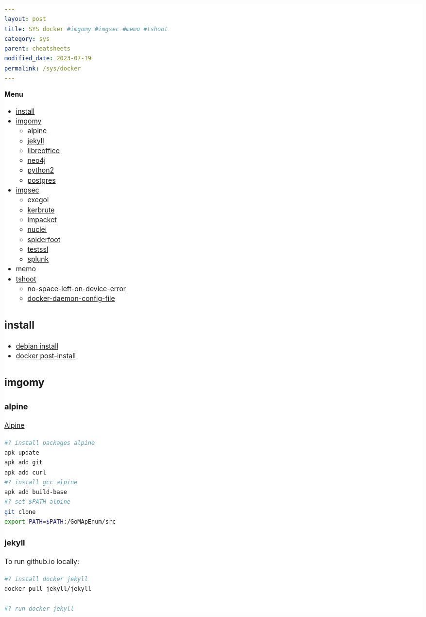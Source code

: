 ```yaml
---
layout: post
title: SYS docker #imgomy #imgsec #memo #tshoot   
category: sys
parent: cheatsheets
modified_date: 2023-07-19
permalink: /sys/docker
---
```


**Menu**


* [install](#install)
* [imgomy](#imgomy)
	* [alpine](#alpine)
	* [jekyll](#jekyll)
	* [libreoffice](#libreoffice)
	* [neo4j](#neo4j)
	* [python2](#python2)
	* [postgres](#postgres)
* [imgsec](#imgsec)
	* [exegol](#exegol)
	* [kerbrute](#kerbrute)
	* [impacket](#impacket)
	* [nuclei](#nuclei)
	* [spiderfoot](#spiderfoot)
	* [testssl](#testssl)
	* [splunk](#splunk)
* [memo](#memo)
* [tshoot](#tshoot)
	* [no-space-left-on-device-error](#no-space-left-on-device-error)
	* [docker-daemon-config-file](#docker-daemon-config-file)




## <a name='install'></a>install 
* [debian install](https://docs.docker.com/engine/install/debian/)
* [docker post-install](https://docs.docker.com/engine/install/linux-postinstall/)

## <a name='imgomy'></a>imgomy
### <a name='alpine'></a>alpine
[Alpine](https://wiki.alpinelinux.org/wiki/Alpine_Linux_Init_System)
```sh
#? install packages alpine
apk update
apk add git
apk add curl
#? install gcc alpine
apk add build-base 
#? set $PATH alpine
git clone 
export PATH=$PATH:/GoMApEnum/src 
```
### <a name='jekyll'></a>jekyll
To run github.io locally:
```sh
#? install docker jekyll
docker pull jekyll/jekyll

#? run docker jekyll
```